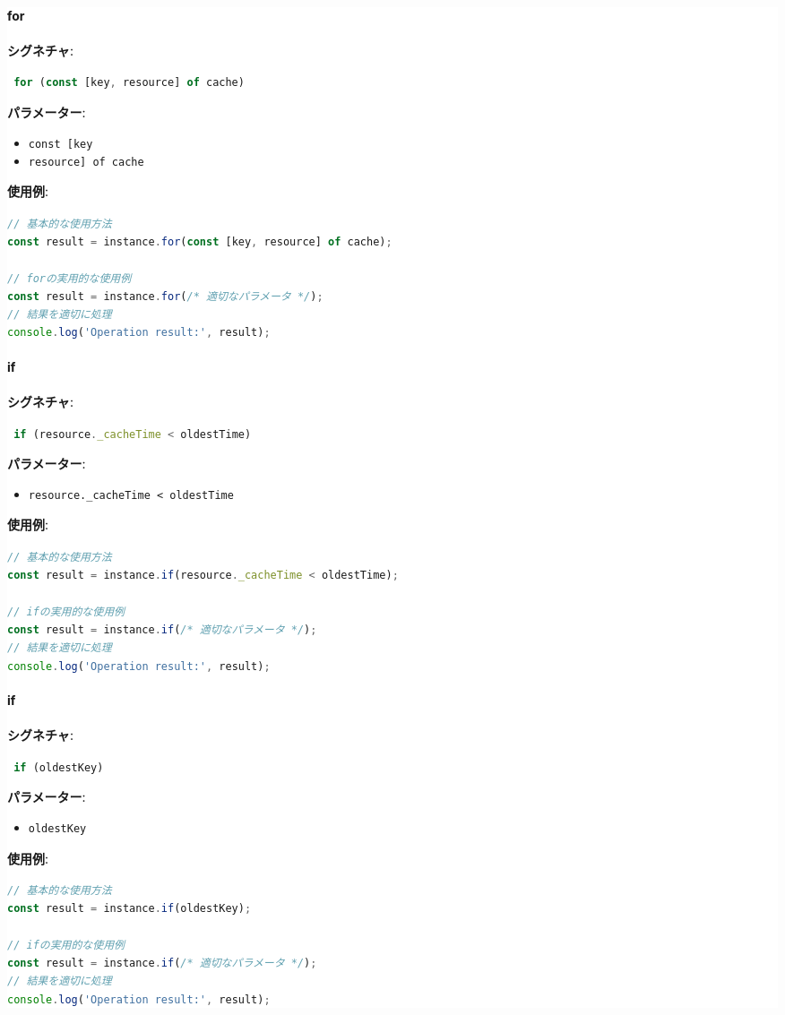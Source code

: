 #### for

**シグネチャ**:
```javascript
 for (const [key, resource] of cache)
```

**パラメーター**:
- `const [key`
- `resource] of cache`

**使用例**:
```javascript
// 基本的な使用方法
const result = instance.for(const [key, resource] of cache);

// forの実用的な使用例
const result = instance.for(/* 適切なパラメータ */);
// 結果を適切に処理
console.log('Operation result:', result);
```

#### if

**シグネチャ**:
```javascript
 if (resource._cacheTime < oldestTime)
```

**パラメーター**:
- `resource._cacheTime < oldestTime`

**使用例**:
```javascript
// 基本的な使用方法
const result = instance.if(resource._cacheTime < oldestTime);

// ifの実用的な使用例
const result = instance.if(/* 適切なパラメータ */);
// 結果を適切に処理
console.log('Operation result:', result);
```

#### if

**シグネチャ**:
```javascript
 if (oldestKey)
```

**パラメーター**:
- `oldestKey`

**使用例**:
```javascript
// 基本的な使用方法
const result = instance.if(oldestKey);

// ifの実用的な使用例
const result = instance.if(/* 適切なパラメータ */);
// 結果を適切に処理
console.log('Operation result:', result);
```
